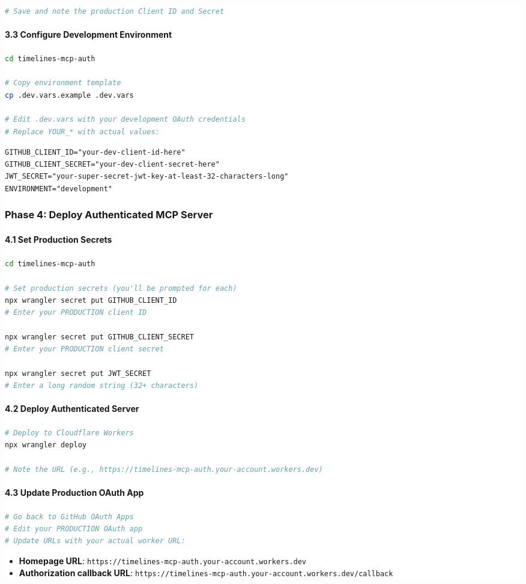```bash
# Save and note the production Client ID and Secret
```

#### 3.3 Configure Development Environment
```bash
cd timelines-mcp-auth

# Copy environment template
cp .dev.vars.example .dev.vars

# Edit .dev.vars with your development OAuth credentials
# Replace YOUR_* with actual values:
```

```env
GITHUB_CLIENT_ID="your-dev-client-id-here"
GITHUB_CLIENT_SECRET="your-dev-client-secret-here"
JWT_SECRET="your-super-secret-jwt-key-at-least-32-characters-long"
ENVIRONMENT="development"
```

### Phase 4: Deploy Authenticated MCP Server

#### 4.1 Set Production Secrets
```bash
cd timelines-mcp-auth

# Set production secrets (you'll be prompted for each)
npx wrangler secret put GITHUB_CLIENT_ID
# Enter your PRODUCTION client ID

npx wrangler secret put GITHUB_CLIENT_SECRET
# Enter your PRODUCTION client secret

npx wrangler secret put JWT_SECRET
# Enter a long random string (32+ characters)
```

#### 4.2 Deploy Authenticated Server
```bash
# Deploy to Cloudflare Workers
npx wrangler deploy

# Note the URL (e.g., https://timelines-mcp-auth.your-account.workers.dev)
```

#### 4.3 Update Production OAuth App
```bash
# Go back to GitHub OAuth Apps
# Edit your PRODUCTION OAuth app
# Update URLs with your actual worker URL:
```
- **Homepage URL**: `https://timelines-mcp-auth.your-account.workers.dev`
- **Authorization callback URL**: `https://timelines-mcp-auth.your-account.workers.dev/callback`

